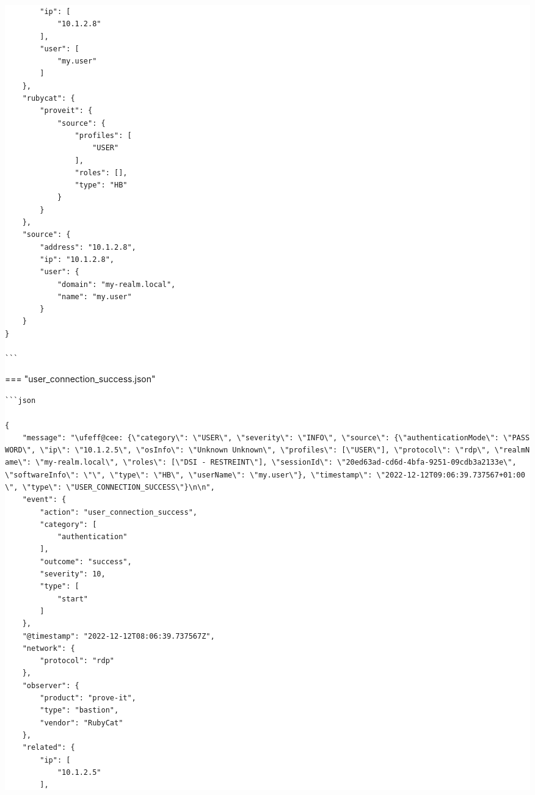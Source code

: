             "ip": [
                "10.1.2.8"
            ],
            "user": [
                "my.user"
            ]
        },
        "rubycat": {
            "proveit": {
                "source": {
                    "profiles": [
                        "USER"
                    ],
                    "roles": [],
                    "type": "HB"
                }
            }
        },
        "source": {
            "address": "10.1.2.8",
            "ip": "10.1.2.8",
            "user": {
                "domain": "my-realm.local",
                "name": "my.user"
            }
        }
    }
    	
	```


=== "user_connection_success.json"

    ```json
	
    {
        "message": "\ufeff@cee: {\"category\": \"USER\", \"severity\": \"INFO\", \"source\": {\"authenticationMode\": \"PASSWORD\", \"ip\": \"10.1.2.5\", \"osInfo\": \"Unknown Unknown\", \"profiles\": [\"USER\"], \"protocol\": \"rdp\", \"realmName\": \"my-realm.local\", \"roles\": [\"DSI - RESTREINT\"], \"sessionId\": \"20ed63ad-cd6d-4bfa-9251-09cdb3a2133e\", \"softwareInfo\": \"\", \"type\": \"HB\", \"userName\": \"my.user\"}, \"timestamp\": \"2022-12-12T09:06:39.737567+01:00\", \"type\": \"USER_CONNECTION_SUCCESS\"}\n\n",
        "event": {
            "action": "user_connection_success",
            "category": [
                "authentication"
            ],
            "outcome": "success",
            "severity": 10,
            "type": [
                "start"
            ]
        },
        "@timestamp": "2022-12-12T08:06:39.737567Z",
        "network": {
            "protocol": "rdp"
        },
        "observer": {
            "product": "prove-it",
            "type": "bastion",
            "vendor": "RubyCat"
        },
        "related": {
            "ip": [
                "10.1.2.5"
            ],